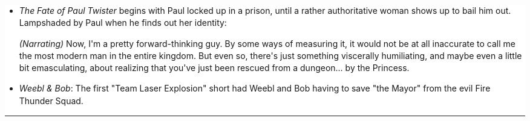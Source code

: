 -   _The Fate of Paul Twister_ begins with Paul locked up in a prison, until a rather authoritative woman shows up to bail him out. Lampshaded by Paul when he finds out her identity:
    
    _(Narrating)_ Now, I'm a pretty forward-thinking guy. By some ways of measuring it, it would not be at all inaccurate to call me the most modern man in the entire kingdom. But even so, there's just something viscerally humiliating, and maybe even a little bit emasculating, about realizing that you've just been rescued from a dungeon… by the Princess.
    
-   _Weebl & Bob_: The first "Team Laser Explosion" short had Weebl and Bob having to save "the Mayor" from the evil Fire Thunder Squad.

___